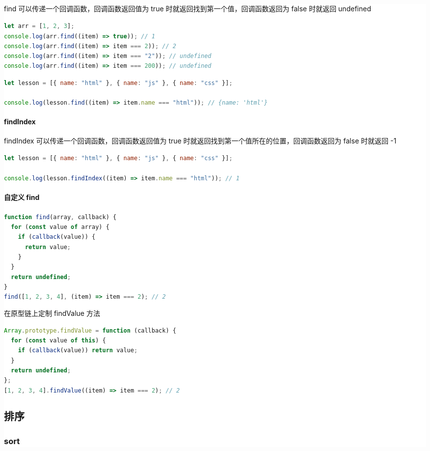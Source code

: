 find 可以传递一个回调函数，回调函数返回值为 true 时就返回找到第一个值，回调函数返回为 false 时就返回 undefined

```js
let arr = [1, 2, 3];
console.log(arr.find((item) => true)); // 1
console.log(arr.find((item) => item === 2)); // 2
console.log(arr.find((item) => item === "2")); // undefined
console.log(arr.find((item) => item === 200)); // undefined
```

```js
let lesson = [{ name: "html" }, { name: "js" }, { name: "css" }];

console.log(lesson.find((item) => item.name === "html")); // {name: 'html'}
```

#### findIndex

findIndex 可以传递一个回调函数，回调函数返回值为 true 时就返回找到第一个值所在的位置，回调函数返回为 false 时就返回 -1

```js
let lesson = [{ name: "html" }, { name: "js" }, { name: "css" }];

console.log(lesson.findIndex((item) => item.name === "html")); // 1
```

#### 自定义 find

```js
function find(array, callback) {
  for (const value of array) {
    if (callback(value)) {
      return value;
    }
  }
  return undefined;
}
find([1, 2, 3, 4], (item) => item === 2); // 2
```

在原型链上定制 findValue 方法

```js
Array.prototype.findValue = function (callback) {
  for (const value of this) {
    if (callback(value)) return value;
  }
  return undefined;
};
[1, 2, 3, 4].findValue((item) => item === 2); // 2
```

## 排序

### sort
